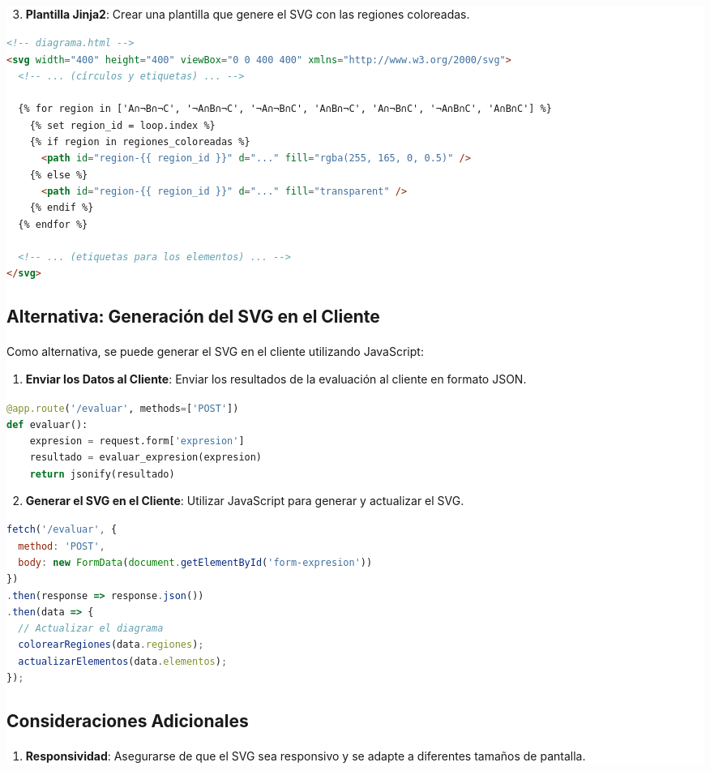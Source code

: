 3. **Plantilla Jinja2**: Crear una plantilla que genere el SVG con las regiones coloreadas.

```html
<!-- diagrama.html -->
<svg width="400" height="400" viewBox="0 0 400 400" xmlns="http://www.w3.org/2000/svg">
  <!-- ... (círculos y etiquetas) ... -->
  
  {% for region in ['A∩¬B∩¬C', '¬A∩B∩¬C', '¬A∩¬B∩C', 'A∩B∩¬C', 'A∩¬B∩C', '¬A∩B∩C', 'A∩B∩C'] %}
    {% set region_id = loop.index %}
    {% if region in regiones_coloreadas %}
      <path id="region-{{ region_id }}" d="..." fill="rgba(255, 165, 0, 0.5)" />
    {% else %}
      <path id="region-{{ region_id }}" d="..." fill="transparent" />
    {% endif %}
  {% endfor %}
  
  <!-- ... (etiquetas para los elementos) ... -->
</svg>
```

## Alternativa: Generación del SVG en el Cliente

Como alternativa, se puede generar el SVG en el cliente utilizando JavaScript:

1. **Enviar los Datos al Cliente**: Enviar los resultados de la evaluación al cliente en formato JSON.

```python
@app.route('/evaluar', methods=['POST'])
def evaluar():
    expresion = request.form['expresion']
    resultado = evaluar_expresion(expresion)
    return jsonify(resultado)
```

2. **Generar el SVG en el Cliente**: Utilizar JavaScript para generar y actualizar el SVG.

```javascript
fetch('/evaluar', {
  method: 'POST',
  body: new FormData(document.getElementById('form-expresion'))
})
.then(response => response.json())
.then(data => {
  // Actualizar el diagrama
  colorearRegiones(data.regiones);
  actualizarElementos(data.elementos);
});
```

## Consideraciones Adicionales

1. **Responsividad**: Asegurarse de que el SVG sea responsivo y se adapte a diferentes tamaños de pantalla.
